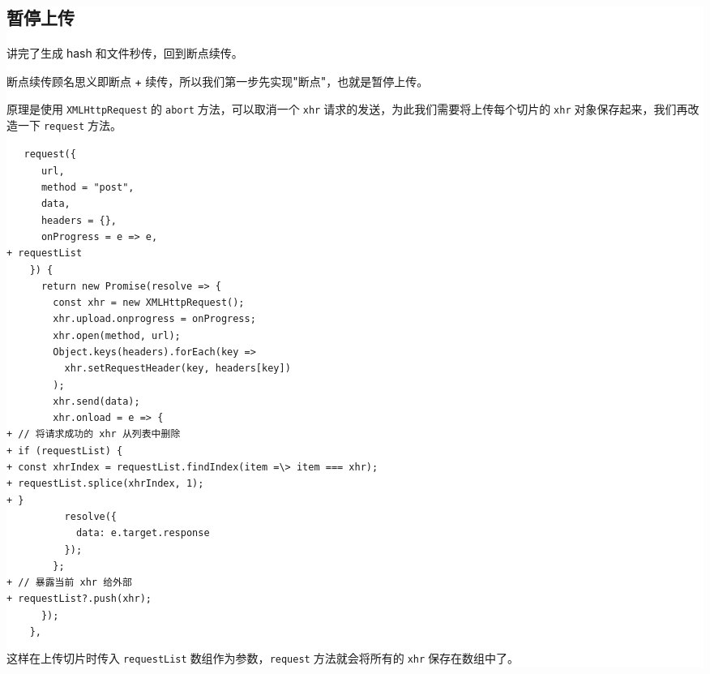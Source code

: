 ```
```

暂停上传
----

讲完了生成 hash 和文件秒传，回到断点续传。

断点续传顾名思义即断点 + 续传，所以我们第一步先实现"断点"，也就是暂停上传。

原理是使用 `XMLHttpRequest` 的 `abort` 方法，可以取消一个 `xhr` 请求的发送，为此我们需要将上传每个切片的 `xhr` 对象保存起来，我们再改造一下 `request` 方法。

```
   request({
      url,
      method = "post",
      data,
      headers = {},
      onProgress = e => e,
+ requestList
    }) {
      return new Promise(resolve => {
        const xhr = new XMLHttpRequest();
        xhr.upload.onprogress = onProgress;
        xhr.open(method, url);
        Object.keys(headers).forEach(key =>
          xhr.setRequestHeader(key, headers[key])
        );
        xhr.send(data);
        xhr.onload = e => {
+ // 将请求成功的 xhr 从列表中删除
+ if (requestList) {
+ const xhrIndex = requestList.findIndex(item =\> item === xhr);
+ requestList.splice(xhrIndex, 1);
+ }
          resolve({
            data: e.target.response
          });
        };
+ // 暴露当前 xhr 给外部
+ requestList?.push(xhr);
      });
    },

```

这样在上传切片时传入 `requestList` 数组作为参数，`request` 方法就会将所有的 `xhr` 保存在数组中了。
